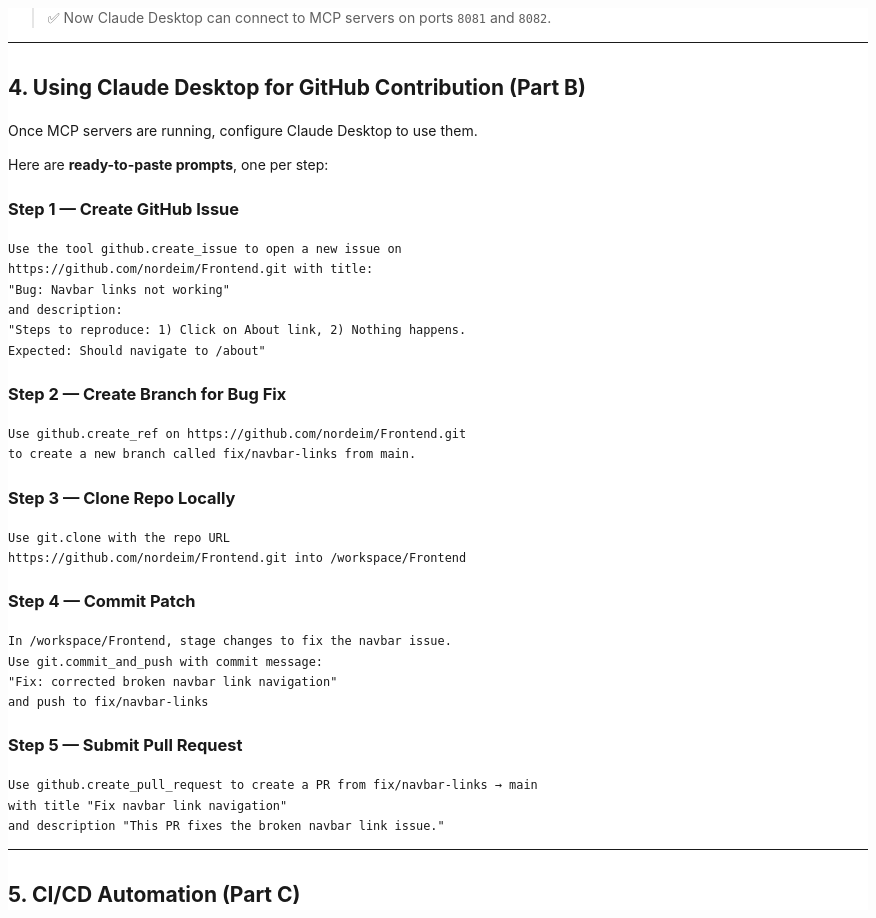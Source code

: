 > ✅ Now Claude Desktop can connect to MCP servers on ports `8081` and `8082`.

---

## 4. Using Claude Desktop for GitHub Contribution (Part B)

Once MCP servers are running, configure Claude Desktop to use them.

Here are **ready-to-paste prompts**, one per step:

### Step 1 — Create GitHub Issue

```
Use the tool github.create_issue to open a new issue on
https://github.com/nordeim/Frontend.git with title:
"Bug: Navbar links not working"
and description:
"Steps to reproduce: 1) Click on About link, 2) Nothing happens.
Expected: Should navigate to /about"
```

### Step 2 — Create Branch for Bug Fix

```
Use github.create_ref on https://github.com/nordeim/Frontend.git
to create a new branch called fix/navbar-links from main.
```

### Step 3 — Clone Repo Locally

```
Use git.clone with the repo URL
https://github.com/nordeim/Frontend.git into /workspace/Frontend
```

### Step 4 — Commit Patch

```
In /workspace/Frontend, stage changes to fix the navbar issue.
Use git.commit_and_push with commit message:
"Fix: corrected broken navbar link navigation"
and push to fix/navbar-links
```

### Step 5 — Submit Pull Request

```
Use github.create_pull_request to create a PR from fix/navbar-links → main
with title "Fix navbar link navigation"
and description "This PR fixes the broken navbar link issue."
```

---

## 5. CI/CD Automation (Part C)
